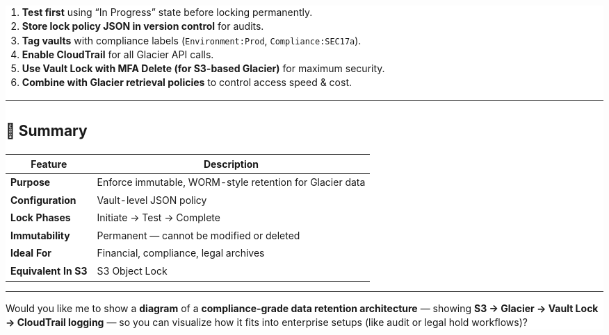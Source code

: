 1. **Test first** using “In Progress” state before locking permanently.
2. **Store lock policy JSON in version control** for audits.
3. **Tag vaults** with compliance labels (`Environment:Prod`, `Compliance:SEC17a`).
4. **Enable CloudTrail** for all Glacier API calls.
5. **Use Vault Lock with MFA Delete (for S3-based Glacier)** for maximum security.
6. **Combine with Glacier retrieval policies** to control access speed & cost.

---

## 🧠 **Summary**

| Feature              | Description                                              |
| -------------------- | -------------------------------------------------------- |
| **Purpose**          | Enforce immutable, WORM-style retention for Glacier data |
| **Configuration**    | Vault-level JSON policy                                  |
| **Lock Phases**      | Initiate → Test → Complete                               |
| **Immutability**     | Permanent — cannot be modified or deleted                |
| **Ideal For**        | Financial, compliance, legal archives                    |
| **Equivalent In S3** | S3 Object Lock                                           |

---

Would you like me to show a **diagram** of a **compliance-grade data retention architecture** — showing **S3 → Glacier → Vault Lock → CloudTrail logging** — so you can visualize how it fits into enterprise setups (like audit or legal hold workflows)?
